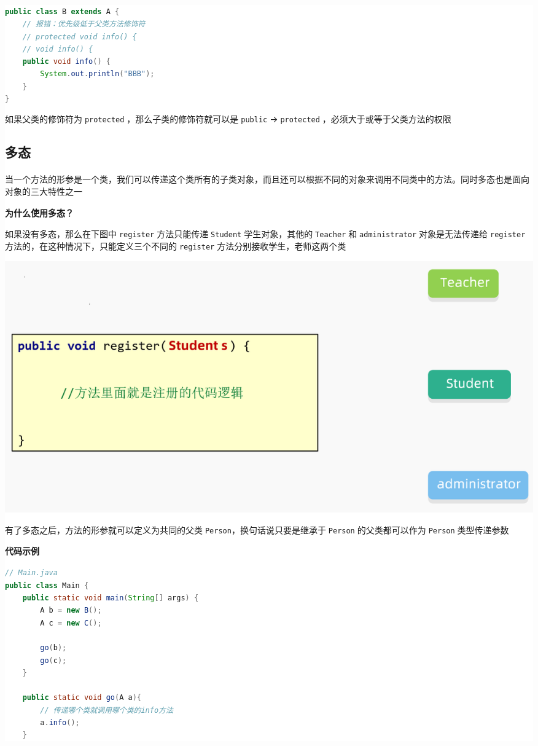 ```java
public class B extends A {
    // 报错：优先级低于父类方法修饰符
    // protected void info() {
    // void info() {
    public void info() {
        System.out.println("BBB");
    }
}
```

如果父类的修饰符为 `protected` ，那么子类的修饰符就可以是 `public` -> `protected` ，必须大于或等于父类方法的权限



## 多态

当一个方法的形参是一个类，我们可以传递这个类所有的子类对象，而且还可以根据不同的对象来调用不同类中的方法。同时多态也是面向对象的三大特性之一



**为什么使用多态？**

如果没有多态，那么在下图中 `register` 方法只能传递 `Student` 学生对象，其他的 `Teacher` 和 `administrator` 对象是无法传递给 `register` 方法的，在这种情况下，只能定义三个不同的 `register` 方法分别接收学生，老师这两个类

![多态的应用场景](image/多态的应用场景1.png)

有了多态之后，方法的形参就可以定义为共同的父类 `Person`，换句话说只要是继承于 `Person` 的父类都可以作为 `Person` 类型传递参数



**代码示例**

```java
// Main.java
public class Main {
    public static void main(String[] args) {
        A b = new B();
        A c = new C();

        go(b);
        go(c);
    }

    public static void go(A a){
        // 传递哪个类就调用哪个类的info方法
        a.info();
    }
```